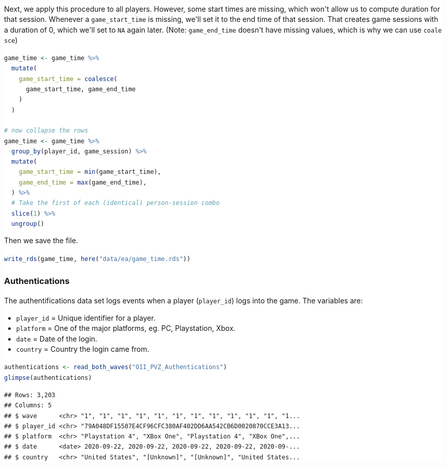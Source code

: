 Next, we apply this procedure to all players.
However, some start times are missing, which won't allow us to compute duration for that session.
Whenever a `game_start_time` is missing, we'll set it to the end time of that session.
That creates game sessions with a duration of 0, which we'll set to `NA` again later.
(Note: `game_end_time` doesn't have missing values, which is why we can use `coalesce`)

```r
game_time <- game_time %>% 
  mutate(
    game_start_time = coalesce(
      game_start_time, game_end_time
    )
  )

# now collapse the rows
game_time <- game_time %>% 
  group_by(player_id, game_session) %>% 
  mutate(
    game_start_time = min(game_start_time),
    game_end_time = max(game_end_time),
  ) %>% 
  # Take the first of each (identical) person-session combo
  slice(1) %>% 
  ungroup()
```

Then we save the file.

```r
write_rds(game_time, here("data/ea/game_time.rds"))
```

### Authentications

The authentifications data set logs events when a player (`player_id`) logs into the game.
The variables are:

* `player_id` = Unique identifier for a player.
* `platform` = One of the major platforms, eg. PC, Playstation, Xbox.
* `date` = Date of the login.
* `country` = Country the login came from.


```r
authentications <- read_both_waves("OII_PVZ_Authentications")
glimpse(authentications)
```

```
## Rows: 3,203
## Columns: 5
## $ wave      <chr> "1", "1", "1", "1", "1", "1", "1", "1", "1", "1", "1", "1...
## $ player_id <chr> "79A048DF15507E4CF96CFC380AF402DD6AA542CB6D0020870CCE3A13...
## $ platform  <chr> "Playstation 4", "XBox One", "Playstation 4", "XBox One",...
## $ date      <date> 2020-09-22, 2020-09-22, 2020-09-22, 2020-09-22, 2020-09-...
## $ country   <chr> "United States", "[Unknown]", "[Unknown]", "United States...
```
